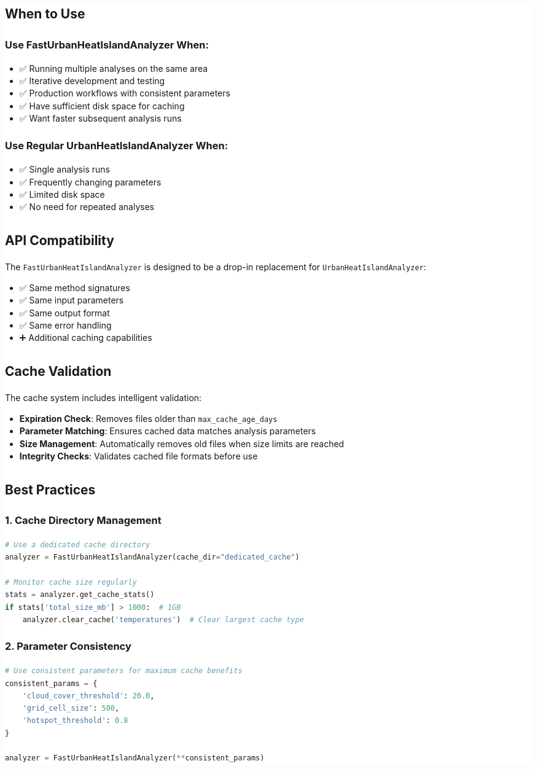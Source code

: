 ## When to Use

### Use FastUrbanHeatIslandAnalyzer When:
- ✅ Running multiple analyses on the same area
- ✅ Iterative development and testing
- ✅ Production workflows with consistent parameters
- ✅ Have sufficient disk space for caching
- ✅ Want faster subsequent analysis runs

### Use Regular UrbanHeatIslandAnalyzer When:
- ✅ Single analysis runs
- ✅ Frequently changing parameters
- ✅ Limited disk space
- ✅ No need for repeated analyses

## API Compatibility

The `FastUrbanHeatIslandAnalyzer` is designed to be a drop-in replacement for `UrbanHeatIslandAnalyzer`:

- ✅ Same method signatures
- ✅ Same input parameters
- ✅ Same output format
- ✅ Same error handling
- ➕ Additional caching capabilities

## Cache Validation

The cache system includes intelligent validation:

- **Expiration Check**: Removes files older than `max_cache_age_days`
- **Parameter Matching**: Ensures cached data matches analysis parameters
- **Size Management**: Automatically removes old files when size limits are reached
- **Integrity Checks**: Validates cached file formats before use

## Best Practices

### 1. Cache Directory Management
```python
# Use a dedicated cache directory
analyzer = FastUrbanHeatIslandAnalyzer(cache_dir="dedicated_cache")

# Monitor cache size regularly
stats = analyzer.get_cache_stats()
if stats['total_size_mb'] > 1000:  # 1GB
    analyzer.clear_cache('temperatures')  # Clear largest cache type
```

### 2. Parameter Consistency
```python
# Use consistent parameters for maximum cache benefits
consistent_params = {
    'cloud_cover_threshold': 20.0,
    'grid_cell_size': 500,
    'hotspot_threshold': 0.8
}

analyzer = FastUrbanHeatIslandAnalyzer(**consistent_params)
```
